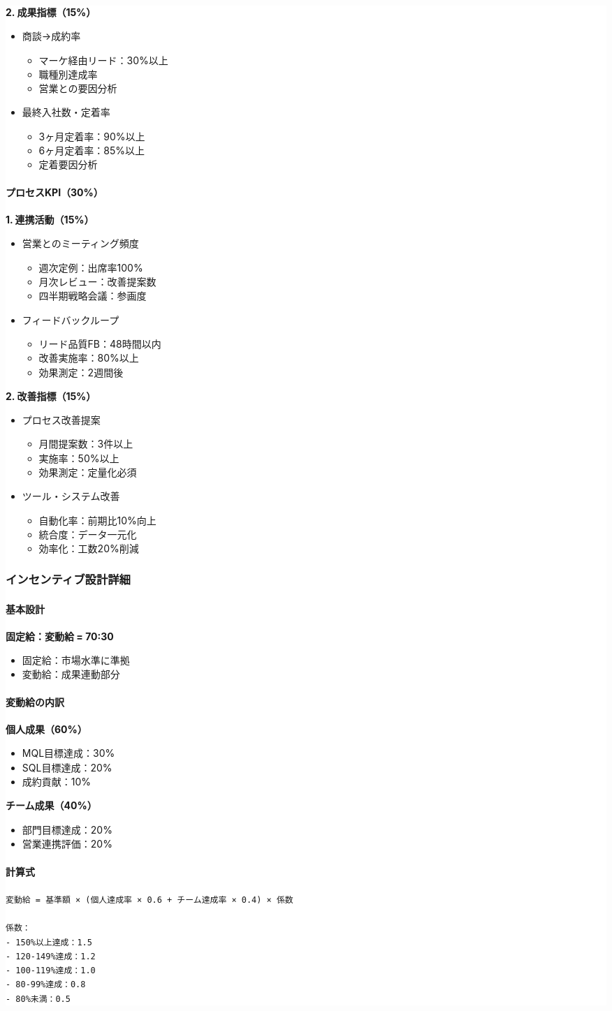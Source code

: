 **2. 成果指標（15%）**
- 商談→成約率
  - マーケ経由リード：30%以上
  - 職種別達成率
  - 営業との要因分析

- 最終入社数・定着率
  - 3ヶ月定着率：90%以上
  - 6ヶ月定着率：85%以上
  - 定着要因分析

#### プロセスKPI（30%）
**1. 連携活動（15%）**
- 営業とのミーティング頻度
  - 週次定例：出席率100%
  - 月次レビュー：改善提案数
  - 四半期戦略会議：参画度

- フィードバックループ
  - リード品質FB：48時間以内
  - 改善実施率：80%以上
  - 効果測定：2週間後

**2. 改善指標（15%）**
- プロセス改善提案
  - 月間提案数：3件以上
  - 実施率：50%以上
  - 効果測定：定量化必須

- ツール・システム改善
  - 自動化率：前期比10%向上
  - 統合度：データ一元化
  - 効率化：工数20%削減

### インセンティブ設計詳細

#### 基本設計
**固定給：変動給 = 70:30**
- 固定給：市場水準に準拠
- 変動給：成果連動部分

#### 変動給の内訳
**個人成果（60%）**
- MQL目標達成：30%
- SQL目標達成：20%
- 成約貢献：10%

**チーム成果（40%）**
- 部門目標達成：20%
- 営業連携評価：20%

#### 計算式
```
変動給 = 基準額 × (個人達成率 × 0.6 + チーム達成率 × 0.4) × 係数

係数：
- 150%以上達成：1.5
- 120-149%達成：1.2
- 100-119%達成：1.0
- 80-99%達成：0.8
- 80%未満：0.5
```
